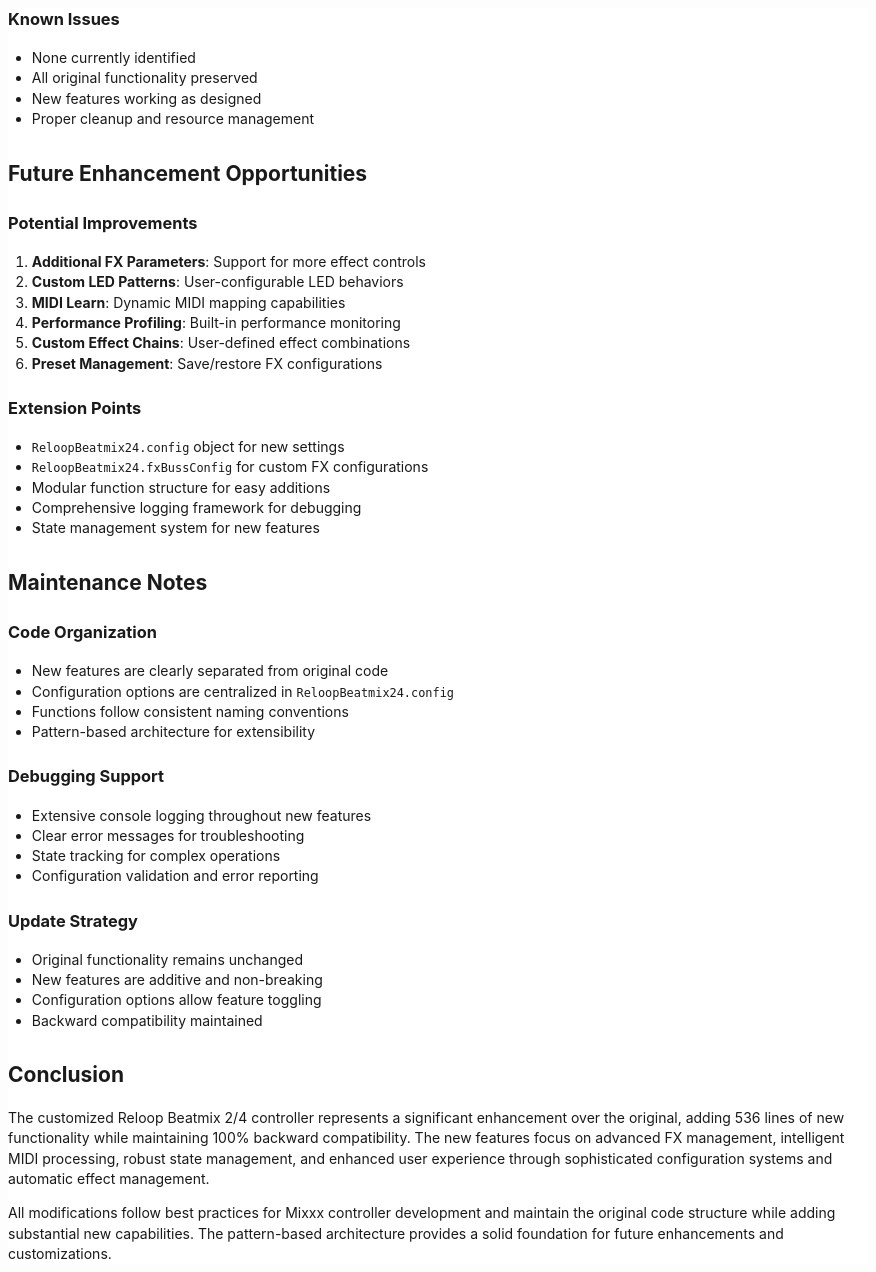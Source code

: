 ### Known Issues
- None currently identified
- All original functionality preserved
- New features working as designed
- Proper cleanup and resource management

## Future Enhancement Opportunities

### Potential Improvements
1. **Additional FX Parameters**: Support for more effect controls
2. **Custom LED Patterns**: User-configurable LED behaviors
3. **MIDI Learn**: Dynamic MIDI mapping capabilities
4. **Performance Profiling**: Built-in performance monitoring
5. **Custom Effect Chains**: User-defined effect combinations
6. **Preset Management**: Save/restore FX configurations

### Extension Points
- `ReloopBeatmix24.config` object for new settings
- `ReloopBeatmix24.fxBussConfig` for custom FX configurations
- Modular function structure for easy additions
- Comprehensive logging framework for debugging
- State management system for new features

## Maintenance Notes

### Code Organization
- New features are clearly separated from original code
- Configuration options are centralized in `ReloopBeatmix24.config`
- Functions follow consistent naming conventions
- Pattern-based architecture for extensibility

### Debugging Support
- Extensive console logging throughout new features
- Clear error messages for troubleshooting
- State tracking for complex operations
- Configuration validation and error reporting

### Update Strategy
- Original functionality remains unchanged
- New features are additive and non-breaking
- Configuration options allow feature toggling
- Backward compatibility maintained

## Conclusion

The customized Reloop Beatmix 2/4 controller represents a significant enhancement over the original, adding 536 lines of new functionality while maintaining 100% backward compatibility. The new features focus on advanced FX management, intelligent MIDI processing, robust state management, and enhanced user experience through sophisticated configuration systems and automatic effect management.

All modifications follow best practices for Mixxx controller development and maintain the original code structure while adding substantial new capabilities. The pattern-based architecture provides a solid foundation for future enhancements and customizations.
